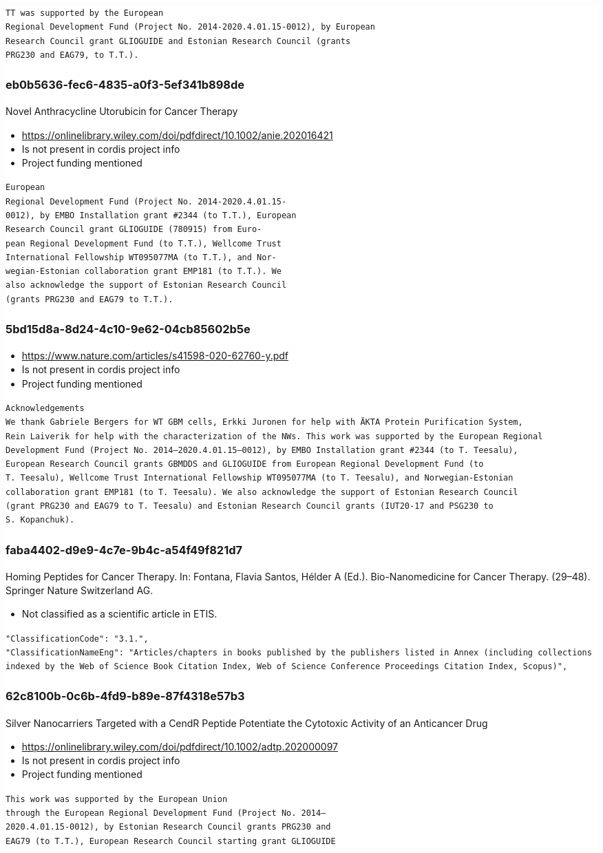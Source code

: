 ```
TT was supported by the European
Regional Development Fund (Project No. 2014-2020.4.01.15-0012), by European
Research Council grant GLIOGUIDE and Estonian Research Council (grants
PRG230 and EAG79, to T.T.). 
```
### eb0b5636-fec6-4835-a0f3-5ef341b898de
Novel Anthracycline Utorubicin for Cancer Therapy
- https://onlinelibrary.wiley.com/doi/pdfdirect/10.1002/anie.202016421
- Is not present in cordis project info
- Project funding mentioned
```
European
Regional Development Fund (Project No. 2014-2020.4.01.15-
0012), by EMBO Installation grant #2344 (to T.T.), European
Research Council grant GLIOGUIDE (780915) from Euro-
pean Regional Development Fund (to T.T.), Wellcome Trust
International Fellowship WT095077MA (to T.T.), and Nor-
wegian-Estonian collaboration grant EMP181 (to T.T.). We
also acknowledge the support of Estonian Research Council
(grants PRG230 and EAG79 to T.T.).
```
### 5bd15d8a-8d24-4c10-9e62-04cb85602b5e
- https://www.nature.com/articles/s41598-020-62760-y.pdf
- Is not present in cordis project info
- Project funding mentioned
```
Acknowledgements
We thank Gabriele Bergers for WT GBM cells, Erkki Juronen for help with ÄKTA Protein Purification System,
Rein Laiverik for help with the characterization of the NWs. This work was supported by the European Regional
Development Fund (Project No. 2014–2020.4.01.15–0012), by EMBO Installation grant #2344 (to T. Teesalu),
European Research Council grants GBMDDS and GLIOGUIDE from European Regional Development Fund (to
T. Teesalu), Wellcome Trust International Fellowship WT095077MA (to T. Teesalu), and Norwegian-Estonian
collaboration grant EMP181 (to T. Teesalu). We also acknowledge the support of Estonian Research Council
(grant PRG230 and EAG79 to T. Teesalu) and Estonian Research Council grants (IUT20‐17 and PSG230 to
S. Kopanchuk).
```
### faba4402-d9e9-4c7e-9b4c-a54f49f821d7
Homing Peptides for Cancer Therapy. In: Fontana, Flavia Santos, Hélder A (Ed.). Bio-Nanomedicine for Cancer Therapy. (29–48). Springer Nature Switzerland AG.
- Not classified as a scientific article in ETIS.
```
"ClassificationCode": "3.1.",
"ClassificationNameEng": "Articles/chapters in books published by the publishers listed in Annex (including collections indexed by the Web of Science Book Citation Index, Web of Science Conference Proceedings Citation Index, Scopus)",
```
### 62c8100b-0c6b-4fd9-b89e-87f4318e57b3
Silver Nanocarriers Targeted with a CendR Peptide Potentiate the Cytotoxic Activity of an Anticancer Drug
- https://onlinelibrary.wiley.com/doi/pdfdirect/10.1002/adtp.202000097
- Is not present in cordis project info
- Project funding mentioned
```
This work was supported by the European Union
through the European Regional Development Fund (Project No. 2014–
2020.4.01.15-0012), by Estonian Research Council grants PRG230 and
EAG79 (to T.T.), European Research Council starting grant GLIOGUIDE
```